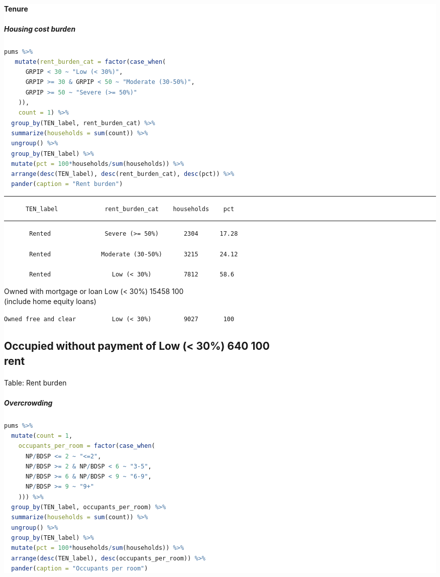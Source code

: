 #### Tenure
##### Housing cost burden

```r
pums %>%
   mutate(rent_burden_cat = factor(case_when(
      GRPIP < 30 ~ "Low (< 30%)",
      GRPIP >= 30 & GRPIP < 50 ~ "Moderate (30-50%)",
      GRPIP >= 50 ~ "Severe (>= 50%)"
    )),
    count = 1) %>%
  group_by(TEN_label, rent_burden_cat) %>%
  summarize(households = sum(count)) %>%
  ungroup() %>%
  group_by(TEN_label) %>%
  mutate(pct = 100*households/sum(households)) %>%
  arrange(desc(TEN_label), desc(rent_burden_cat), desc(pct)) %>%
  pander(caption = "Rent burden")
```


----------------------------------------------------------------------
          TEN_label             rent_burden_cat    households    pct  
----------------------------- ------------------- ------------ -------
           Rented               Severe (>= 50%)       2304      17.28 

           Rented              Moderate (30-50%)      3215      24.12 

           Rented                 Low (< 30%)         7812      58.6  

 Owned with mortgage or loan      Low (< 30%)        15458       100  
 (include home equity loans)                                          

    Owned free and clear          Low (< 30%)         9027       100  

 Occupied without payment of      Low (< 30%)         640        100  
            rent                                                      
----------------------------------------------------------------------

Table: Rent burden

##### Overcrowding

```r
pums %>%
  mutate(count = 1,
    occupants_per_room = factor(case_when(
      NP/BDSP <= 2 ~ "<=2",
      NP/BDSP >= 2 & NP/BDSP < 6 ~ "3-5",
      NP/BDSP >= 6 & NP/BDSP < 9 ~ "6-9",
      NP/BDSP >= 9 ~ "9+"
    ))) %>%
  group_by(TEN_label, occupants_per_room) %>%
  summarize(households = sum(count)) %>%
  ungroup() %>%
  group_by(TEN_label) %>%
  mutate(pct = 100*households/sum(households)) %>%
  arrange(desc(TEN_label), desc(occupants_per_room)) %>%
  pander(caption = "Occupants per room")
```

